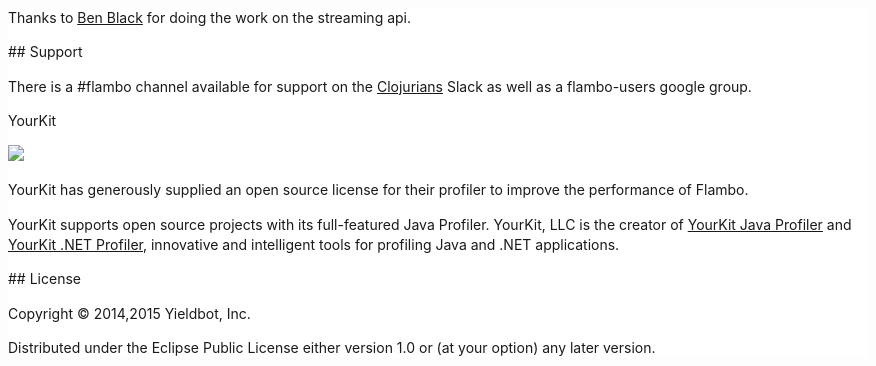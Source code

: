 Thanks to [Ben Black](https://github.com/b) for doing the work on the streaming api.

<a name="support">
## Support

There is a #flambo channel available for support on the [Clojurians](http://clojurians.net/) Slack as well as a flambo-users google group. 

YourKit

<img src="http://www.yourkit.com/images/yklogo.png"></img>

YourKit has generously supplied an open source license for their profiler
to improve the performance of Flambo.

YourKit supports open source projects with its full-featured Java
Profiler.  YourKit, LLC is the creator of <a
href="http://www.yourkit.com/java/profiler/index.jsp">YourKit Java
Profiler</a> and <a
href="http://www.yourkit.com/.net/profiler/index.jsp">YourKit .NET
Profiler</a>, innovative and intelligent tools for profiling Java and
.NET applications.

<a name="license">
## License

Copyright © 2014,2015 Yieldbot, Inc.

Distributed under the Eclipse Public License either version 1.0 or (at
your option) any later version.

